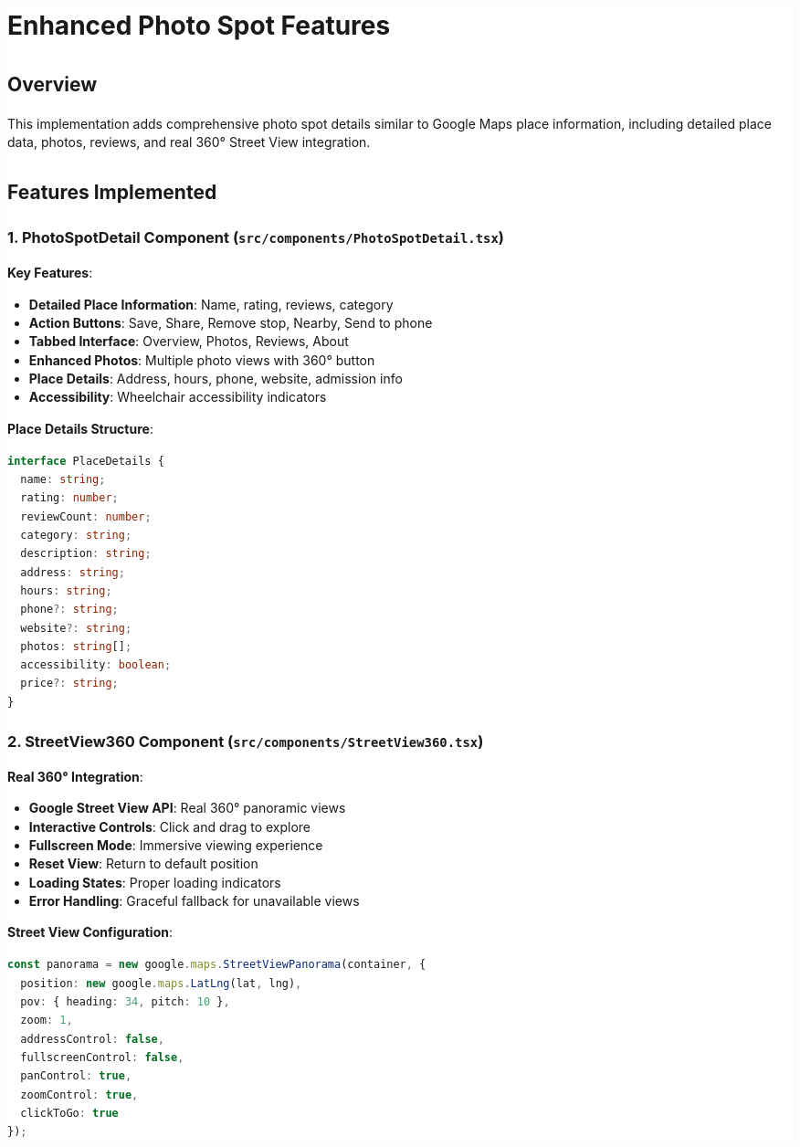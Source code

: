 # Enhanced Photo Spot Features

## Overview

This implementation adds comprehensive photo spot details similar to Google Maps place information, including detailed place data, photos, reviews, and real 360° Street View integration.

## Features Implemented

### 1. PhotoSpotDetail Component (`src/components/PhotoSpotDetail.tsx`)

**Key Features**:
- **Detailed Place Information**: Name, rating, reviews, category
- **Action Buttons**: Save, Share, Remove stop, Nearby, Send to phone
- **Tabbed Interface**: Overview, Photos, Reviews, About
- **Enhanced Photos**: Multiple photo views with 360° button
- **Place Details**: Address, hours, phone, website, admission info
- **Accessibility**: Wheelchair accessibility indicators

**Place Details Structure**:
```typescript
interface PlaceDetails {
  name: string;
  rating: number;
  reviewCount: number;
  category: string;
  description: string;
  address: string;
  hours: string;
  phone?: string;
  website?: string;
  photos: string[];
  accessibility: boolean;
  price?: string;
}
```

### 2. StreetView360 Component (`src/components/StreetView360.tsx`)

**Real 360° Integration**:
- **Google Street View API**: Real 360° panoramic views
- **Interactive Controls**: Click and drag to explore
- **Fullscreen Mode**: Immersive viewing experience
- **Reset View**: Return to default position
- **Loading States**: Proper loading indicators
- **Error Handling**: Graceful fallback for unavailable views

**Street View Configuration**:
```typescript
const panorama = new google.maps.StreetViewPanorama(container, {
  position: new google.maps.LatLng(lat, lng),
  pov: { heading: 34, pitch: 10 },
  zoom: 1,
  addressControl: false,
  fullscreenControl: false,
  panControl: true,
  zoomControl: true,
  clickToGo: true
});
```
